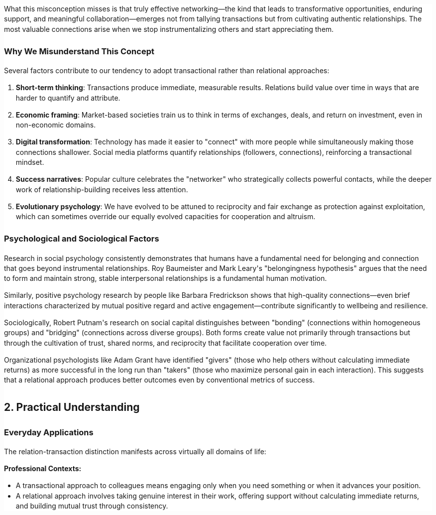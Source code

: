 What this misconception misses is that truly effective networking—the kind that leads to transformative opportunities, enduring support, and meaningful collaboration—emerges not from tallying transactions but from cultivating authentic relationships. The most valuable connections arise when we stop instrumentalizing others and start appreciating them.

### Why We Misunderstand This Concept

Several factors contribute to our tendency to adopt transactional rather than relational approaches:

1. **Short-term thinking**: Transactions produce immediate, measurable results. Relations build value over time in ways that are harder to quantify and attribute.

2. **Economic framing**: Market-based societies train us to think in terms of exchanges, deals, and return on investment, even in non-economic domains.

3. **Digital transformation**: Technology has made it easier to "connect" with more people while simultaneously making those connections shallower. Social media platforms quantify relationships (followers, connections), reinforcing a transactional mindset.

4. **Success narratives**: Popular culture celebrates the "networker" who strategically collects powerful contacts, while the deeper work of relationship-building receives less attention.

5. **Evolutionary psychology**: We have evolved to be attuned to reciprocity and fair exchange as protection against exploitation, which can sometimes override our equally evolved capacities for cooperation and altruism.

### Psychological and Sociological Factors

Research in social psychology consistently demonstrates that humans have a fundamental need for belonging and connection that goes beyond instrumental relationships. Roy Baumeister and Mark Leary's "belongingness hypothesis" argues that the need to form and maintain strong, stable interpersonal relationships is a fundamental human motivation.

Similarly, positive psychology research by people like Barbara Fredrickson shows that high-quality connections—even brief interactions characterized by mutual positive regard and active engagement—contribute significantly to wellbeing and resilience.

Sociologically, Robert Putnam's research on social capital distinguishes between "bonding" (connections within homogeneous groups) and "bridging" (connections across diverse groups). Both forms create value not primarily through transactions but through the cultivation of trust, shared norms, and reciprocity that facilitate cooperation over time.

Organizational psychologists like Adam Grant have identified "givers" (those who help others without calculating immediate returns) as more successful in the long run than "takers" (those who maximize personal gain in each interaction). This suggests that a relational approach produces better outcomes even by conventional metrics of success.

## 2. Practical Understanding

### Everyday Applications

The relation-transaction distinction manifests across virtually all domains of life:

**Professional Contexts:**
- A transactional approach to colleagues means engaging only when you need something or when it advances your position.
- A relational approach involves taking genuine interest in their work, offering support without calculating immediate returns, and building mutual trust through consistency.
